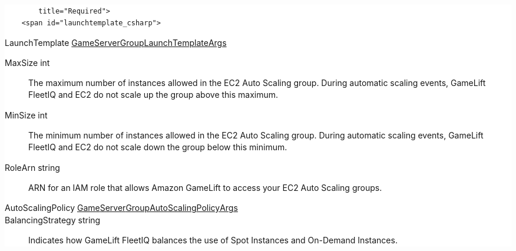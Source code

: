             title="Required">
        <span id="launchtemplate_csharp">
<a data-swiftype-name="resource-property" data-swiftype-type="text" href="#launchtemplate_csharp" style="color: inherit; text-decoration: inherit;">Launch<wbr>Template</a>
</span>
        <span class="property-indicator"></span>
        <span class="property-type"><a href="#gameservergrouplaunchtemplate">Game<wbr>Server<wbr>Group<wbr>Launch<wbr>Template<wbr>Args</a></span>
    </dt>
    <dd></dd><dt class="property-required property-replacement"
            title="Required">
        <span id="maxsize_csharp">
<a data-swiftype-name="resource-property" data-swiftype-type="text" href="#maxsize_csharp" style="color: inherit; text-decoration: inherit;">Max<wbr>Size</a>
</span>
        <span class="property-indicator"></span>
        <span class="property-type">int</span>
    </dt>
    <dd><p>The maximum number of instances allowed in the EC2 Auto Scaling group.
During automatic scaling events, GameLift FleetIQ and EC2 do not scale up the group above this maximum.</p>
</dd><dt class="property-required property-replacement"
            title="Required">
        <span id="minsize_csharp">
<a data-swiftype-name="resource-property" data-swiftype-type="text" href="#minsize_csharp" style="color: inherit; text-decoration: inherit;">Min<wbr>Size</a>
</span>
        <span class="property-indicator"></span>
        <span class="property-type">int</span>
    </dt>
    <dd><p>The minimum number of instances allowed in the EC2 Auto Scaling group.
During automatic scaling events, GameLift FleetIQ and EC2 do not scale down the group below this minimum.</p>
</dd><dt class="property-required"
            title="Required">
        <span id="rolearn_csharp">
<a data-swiftype-name="resource-property" data-swiftype-type="text" href="#rolearn_csharp" style="color: inherit; text-decoration: inherit;">Role<wbr>Arn</a>
</span>
        <span class="property-indicator"></span>
        <span class="property-type">string</span>
    </dt>
    <dd><p>ARN for an IAM role that allows Amazon GameLift to access your EC2 Auto Scaling groups.</p>
</dd><dt class="property-optional property-replacement"
            title="Optional">
        <span id="autoscalingpolicy_csharp">
<a data-swiftype-name="resource-property" data-swiftype-type="text" href="#autoscalingpolicy_csharp" style="color: inherit; text-decoration: inherit;">Auto<wbr>Scaling<wbr>Policy</a>
</span>
        <span class="property-indicator"></span>
        <span class="property-type"><a href="#gameservergroupautoscalingpolicy">Game<wbr>Server<wbr>Group<wbr>Auto<wbr>Scaling<wbr>Policy<wbr>Args</a></span>
    </dt>
    <dd></dd><dt class="property-optional"
            title="Optional">
        <span id="balancingstrategy_csharp">
<a data-swiftype-name="resource-property" data-swiftype-type="text" href="#balancingstrategy_csharp" style="color: inherit; text-decoration: inherit;">Balancing<wbr>Strategy</a>
</span>
        <span class="property-indicator"></span>
        <span class="property-type">string</span>
    </dt>
    <dd><p>Indicates how GameLift FleetIQ balances the use of Spot Instances and On-Demand Instances.